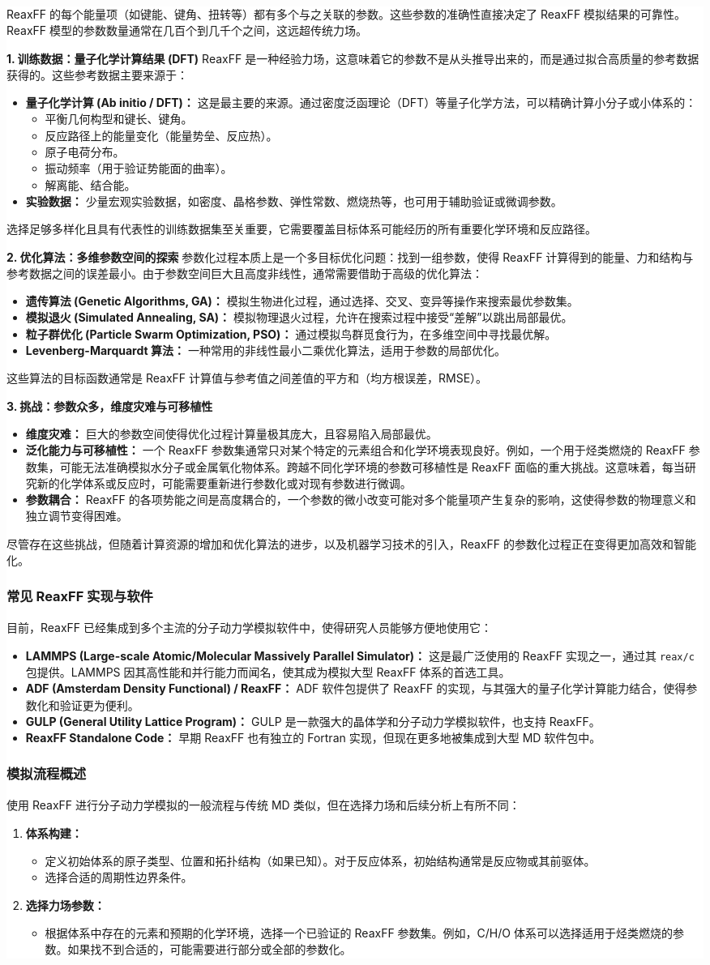 ReaxFF 的每个能量项（如键能、键角、扭转等）都有多个与之关联的参数。这些参数的准确性直接决定了 ReaxFF 模拟结果的可靠性。ReaxFF 模型的参数数量通常在几百个到几千个之间，这远超传统力场。

**1. 训练数据：量子化学计算结果 (DFT)**
ReaxFF 是一种经验力场，这意味着它的参数不是从头推导出来的，而是通过拟合高质量的参考数据获得的。这些参考数据主要来源于：

*   **量子化学计算 (Ab initio / DFT)：** 这是最主要的来源。通过密度泛函理论（DFT）等量子化学方法，可以精确计算小分子或小体系的：
    *   平衡几何构型和键长、键角。
    *   反应路径上的能量变化（能量势垒、反应热）。
    *   原子电荷分布。
    *   振动频率（用于验证势能面的曲率）。
    *   解离能、结合能。
*   **实验数据：** 少量宏观实验数据，如密度、晶格参数、弹性常数、燃烧热等，也可用于辅助验证或微调参数。

选择足够多样化且具有代表性的训练数据集至关重要，它需要覆盖目标体系可能经历的所有重要化学环境和反应路径。

**2. 优化算法：多维参数空间的探索**
参数化过程本质上是一个多目标优化问题：找到一组参数，使得 ReaxFF 计算得到的能量、力和结构与参考数据之间的误差最小。由于参数空间巨大且高度非线性，通常需要借助于高级的优化算法：

*   **遗传算法 (Genetic Algorithms, GA)：** 模拟生物进化过程，通过选择、交叉、变异等操作来搜索最优参数集。
*   **模拟退火 (Simulated Annealing, SA)：** 模拟物理退火过程，允许在搜索过程中接受“差解”以跳出局部最优。
*   **粒子群优化 (Particle Swarm Optimization, PSO)：** 通过模拟鸟群觅食行为，在多维空间中寻找最优解。
*   **Levenberg-Marquardt 算法：** 一种常用的非线性最小二乘优化算法，适用于参数的局部优化。

这些算法的目标函数通常是 ReaxFF 计算值与参考值之间差值的平方和（均方根误差，RMSE）。

**3. 挑战：参数众多，维度灾难与可移植性**

*   **维度灾难：** 巨大的参数空间使得优化过程计算量极其庞大，且容易陷入局部最优。
*   **泛化能力与可移植性：** 一个 ReaxFF 参数集通常只对某个特定的元素组合和化学环境表现良好。例如，一个用于烃类燃烧的 ReaxFF 参数集，可能无法准确模拟水分子或金属氧化物体系。跨越不同化学环境的参数可移植性是 ReaxFF 面临的重大挑战。这意味着，每当研究新的化学体系或反应时，可能需要重新进行参数化或对现有参数进行微调。
*   **参数耦合：** ReaxFF 的各项势能之间是高度耦合的，一个参数的微小改变可能对多个能量项产生复杂的影响，这使得参数的物理意义和独立调节变得困难。

尽管存在这些挑战，但随着计算资源的增加和优化算法的进步，以及机器学习技术的引入，ReaxFF 的参数化过程正在变得更加高效和智能化。

### 常见 ReaxFF 实现与软件

目前，ReaxFF 已经集成到多个主流的分子动力学模拟软件中，使得研究人员能够方便地使用它：

*   **LAMMPS (Large-scale Atomic/Molecular Massively Parallel Simulator)：** 这是最广泛使用的 ReaxFF 实现之一，通过其 `reax/c` 包提供。LAMMPS 因其高性能和并行能力而闻名，使其成为模拟大型 ReaxFF 体系的首选工具。
*   **ADF (Amsterdam Density Functional) / ReaxFF：** ADF 软件包提供了 ReaxFF 的实现，与其强大的量子化学计算能力结合，使得参数化和验证更为便利。
*   **GULP (General Utility Lattice Program)：** GULP 是一款强大的晶体学和分子动力学模拟软件，也支持 ReaxFF。
*   **ReaxFF Standalone Code：** 早期 ReaxFF 也有独立的 Fortran 实现，但现在更多地被集成到大型 MD 软件包中。

### 模拟流程概述

使用 ReaxFF 进行分子动力学模拟的一般流程与传统 MD 类似，但在选择力场和后续分析上有所不同：

1.  **体系构建：**
    *   定义初始体系的原子类型、位置和拓扑结构（如果已知）。对于反应体系，初始结构通常是反应物或其前驱体。
    *   选择合适的周期性边界条件。

2.  **选择力场参数：**
    *   根据体系中存在的元素和预期的化学环境，选择一个已验证的 ReaxFF 参数集。例如，C/H/O 体系可以选择适用于烃类燃烧的参数。如果找不到合适的，可能需要进行部分或全部的参数化。
